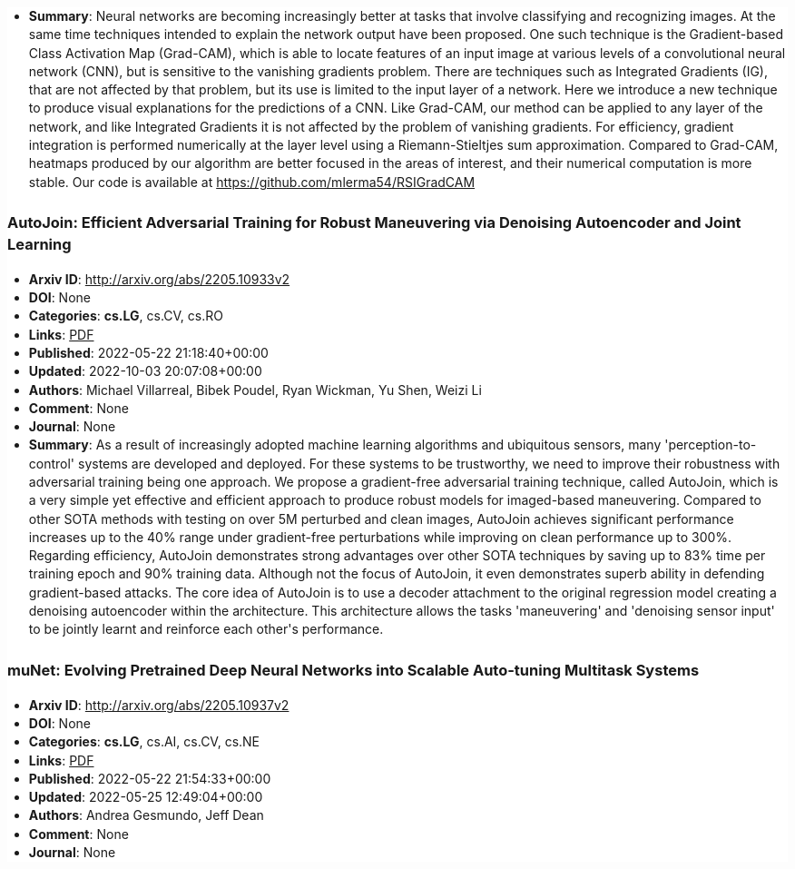 - **Summary**: Neural networks are becoming increasingly better at tasks that involve classifying and recognizing images. At the same time techniques intended to explain the network output have been proposed. One such technique is the Gradient-based Class Activation Map (Grad-CAM), which is able to locate features of an input image at various levels of a convolutional neural network (CNN), but is sensitive to the vanishing gradients problem. There are techniques such as Integrated Gradients (IG), that are not affected by that problem, but its use is limited to the input layer of a network. Here we introduce a new technique to produce visual explanations for the predictions of a CNN. Like Grad-CAM, our method can be applied to any layer of the network, and like Integrated Gradients it is not affected by the problem of vanishing gradients. For efficiency, gradient integration is performed numerically at the layer level using a Riemann-Stieltjes sum approximation. Compared to Grad-CAM, heatmaps produced by our algorithm are better focused in the areas of interest, and their numerical computation is more stable. Our code is available at https://github.com/mlerma54/RSIGradCAM



### AutoJoin: Efficient Adversarial Training for Robust Maneuvering via Denoising Autoencoder and Joint Learning
- **Arxiv ID**: http://arxiv.org/abs/2205.10933v2
- **DOI**: None
- **Categories**: **cs.LG**, cs.CV, cs.RO
- **Links**: [PDF](http://arxiv.org/pdf/2205.10933v2)
- **Published**: 2022-05-22 21:18:40+00:00
- **Updated**: 2022-10-03 20:07:08+00:00
- **Authors**: Michael Villarreal, Bibek Poudel, Ryan Wickman, Yu Shen, Weizi Li
- **Comment**: None
- **Journal**: None
- **Summary**: As a result of increasingly adopted machine learning algorithms and ubiquitous sensors, many 'perception-to-control' systems are developed and deployed. For these systems to be trustworthy, we need to improve their robustness with adversarial training being one approach. We propose a gradient-free adversarial training technique, called AutoJoin, which is a very simple yet effective and efficient approach to produce robust models for imaged-based maneuvering. Compared to other SOTA methods with testing on over 5M perturbed and clean images, AutoJoin achieves significant performance increases up to the 40% range under gradient-free perturbations while improving on clean performance up to 300%. Regarding efficiency, AutoJoin demonstrates strong advantages over other SOTA techniques by saving up to 83% time per training epoch and 90% training data. Although not the focus of AutoJoin, it even demonstrates superb ability in defending gradient-based attacks. The core idea of AutoJoin is to use a decoder attachment to the original regression model creating a denoising autoencoder within the architecture. This architecture allows the tasks 'maneuvering' and 'denoising sensor input' to be jointly learnt and reinforce each other's performance.



### muNet: Evolving Pretrained Deep Neural Networks into Scalable Auto-tuning Multitask Systems
- **Arxiv ID**: http://arxiv.org/abs/2205.10937v2
- **DOI**: None
- **Categories**: **cs.LG**, cs.AI, cs.CV, cs.NE
- **Links**: [PDF](http://arxiv.org/pdf/2205.10937v2)
- **Published**: 2022-05-22 21:54:33+00:00
- **Updated**: 2022-05-25 12:49:04+00:00
- **Authors**: Andrea Gesmundo, Jeff Dean
- **Comment**: None
- **Journal**: None